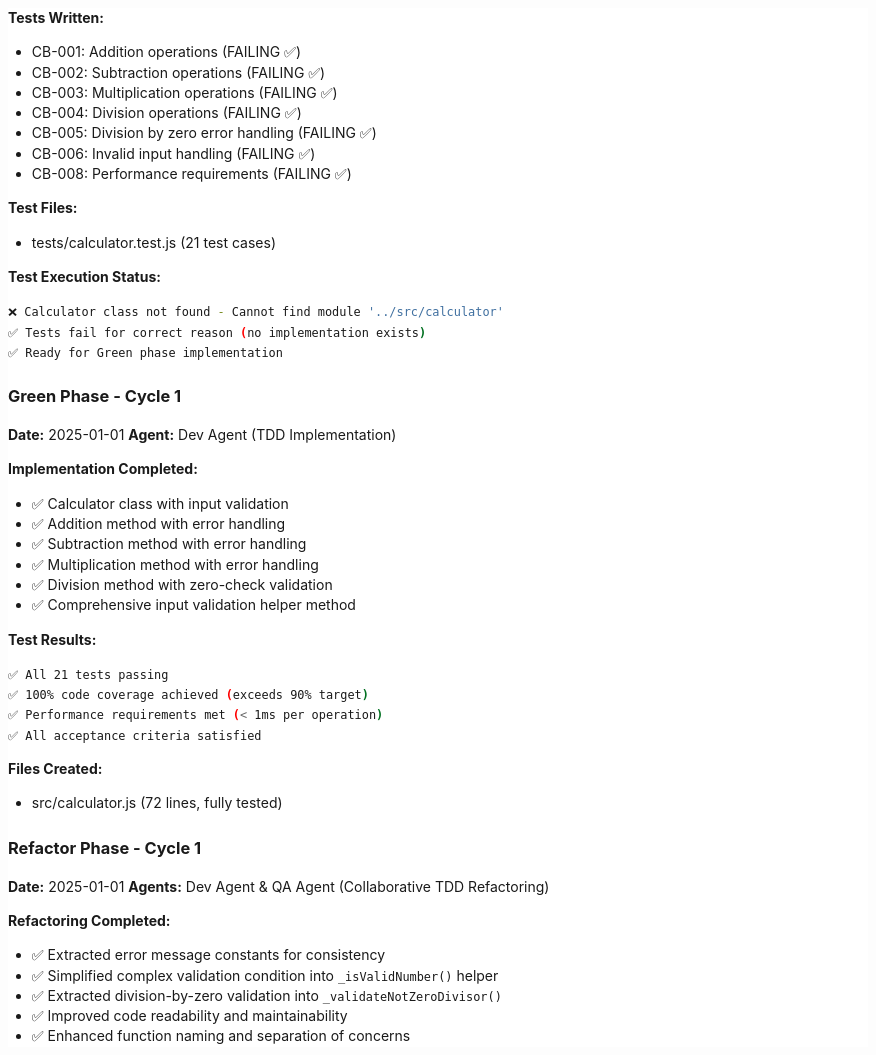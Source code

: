 **Tests Written:**

- CB-001: Addition operations (FAILING ✅)
- CB-002: Subtraction operations (FAILING ✅)
- CB-003: Multiplication operations (FAILING ✅)
- CB-004: Division operations (FAILING ✅)
- CB-005: Division by zero error handling (FAILING ✅)
- CB-006: Invalid input handling (FAILING ✅)
- CB-008: Performance requirements (FAILING ✅)

**Test Files:**

- tests/calculator.test.js (21 test cases)

**Test Execution Status:**

```bash
❌ Calculator class not found - Cannot find module '../src/calculator'
✅ Tests fail for correct reason (no implementation exists)
✅ Ready for Green phase implementation
```

### Green Phase - Cycle 1

**Date:** 2025-01-01
**Agent:** Dev Agent (TDD Implementation)

**Implementation Completed:**

- ✅ Calculator class with input validation
- ✅ Addition method with error handling
- ✅ Subtraction method with error handling
- ✅ Multiplication method with error handling
- ✅ Division method with zero-check validation
- ✅ Comprehensive input validation helper method

**Test Results:**

```bash
✅ All 21 tests passing
✅ 100% code coverage achieved (exceeds 90% target)
✅ Performance requirements met (< 1ms per operation)
✅ All acceptance criteria satisfied
```

**Files Created:**

- src/calculator.js (72 lines, fully tested)

### Refactor Phase - Cycle 1

**Date:** 2025-01-01
**Agents:** Dev Agent & QA Agent (Collaborative TDD Refactoring)

**Refactoring Completed:**

- ✅ Extracted error message constants for consistency
- ✅ Simplified complex validation condition into `_isValidNumber()` helper
- ✅ Extracted division-by-zero validation into `_validateNotZeroDivisor()`
- ✅ Improved code readability and maintainability
- ✅ Enhanced function naming and separation of concerns
